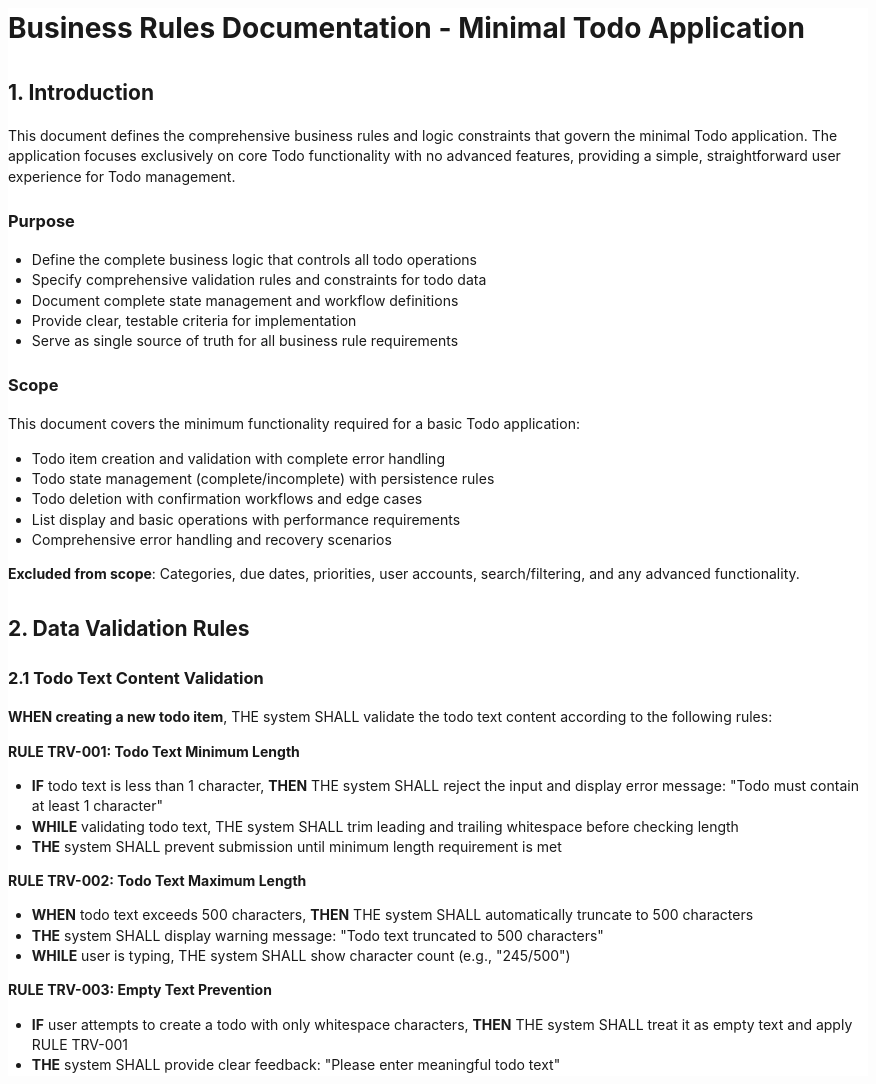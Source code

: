 # Business Rules Documentation - Minimal Todo Application

## 1. Introduction

This document defines the comprehensive business rules and logic constraints that govern the minimal Todo application. The application focuses exclusively on core Todo functionality with no advanced features, providing a simple, straightforward user experience for Todo management.

### Purpose
- Define the complete business logic that controls all todo operations
- Specify comprehensive validation rules and constraints for todo data
- Document complete state management and workflow definitions
- Provide clear, testable criteria for implementation
- Serve as single source of truth for all business rule requirements

### Scope
This document covers the minimum functionality required for a basic Todo application:
- Todo item creation and validation with complete error handling
- Todo state management (complete/incomplete) with persistence rules
- Todo deletion with confirmation workflows and edge cases
- List display and basic operations with performance requirements
- Comprehensive error handling and recovery scenarios

**Excluded from scope**: Categories, due dates, priorities, user accounts, search/filtering, and any advanced functionality.

## 2. Data Validation Rules

### 2.1 Todo Text Content Validation

**WHEN creating a new todo item**, THE system SHALL validate the todo text content according to the following rules:

**RULE TRV-001: Todo Text Minimum Length**
- **IF** todo text is less than 1 character, **THEN** THE system SHALL reject the input and display error message: "Todo must contain at least 1 character"
- **WHILE** validating todo text, THE system SHALL trim leading and trailing whitespace before checking length
- **THE** system SHALL prevent submission until minimum length requirement is met

**RULE TRV-002: Todo Text Maximum Length**
- **WHEN** todo text exceeds 500 characters, **THEN** THE system SHALL automatically truncate to 500 characters
- **THE** system SHALL display warning message: "Todo text truncated to 500 characters"
- **WHILE** user is typing, THE system SHALL show character count (e.g., "245/500")

**RULE TRV-003: Empty Text Prevention**
- **IF** user attempts to create a todo with only whitespace characters, **THEN** THE system SHALL treat it as empty text and apply RULE TRV-001
- **THE** system SHALL provide clear feedback: "Please enter meaningful todo text"
